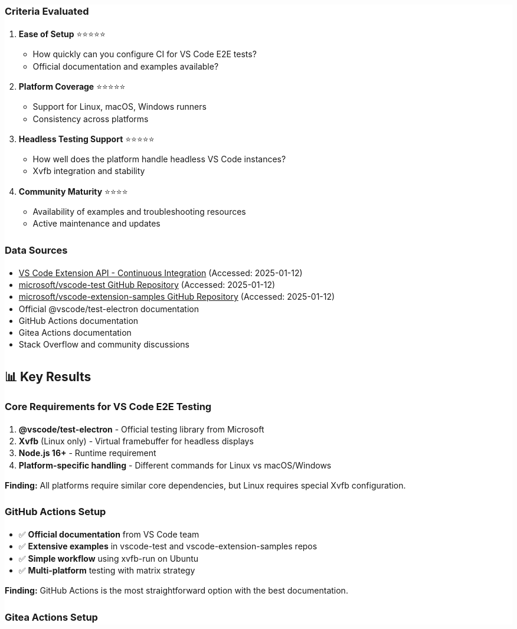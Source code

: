 ### Criteria Evaluated

1. **Ease of Setup** ⭐⭐⭐⭐⭐
   - How quickly can you configure CI for VS Code E2E tests?
   - Official documentation and examples available?

2. **Platform Coverage** ⭐⭐⭐⭐⭐
   - Support for Linux, macOS, Windows runners
   - Consistency across platforms

3. **Headless Testing Support** ⭐⭐⭐⭐⭐
   - How well does the platform handle headless VS Code instances?
   - Xvfb integration and stability

4. **Community Maturity** ⭐⭐⭐⭐
   - Availability of examples and troubleshooting resources
   - Active maintenance and updates

### Data Sources

- [VS Code Extension API - Continuous Integration](https://code.visualstudio.com/api/working-with-extensions/continuous-integration) (Accessed: 2025-01-12)
- [microsoft/vscode-test GitHub Repository](https://github.com/microsoft/vscode-test) (Accessed: 2025-01-12)
- [microsoft/vscode-extension-samples GitHub Repository](https://github.com/microsoft/vscode-extension-samples) (Accessed: 2025-01-12)
- Official @vscode/test-electron documentation
- GitHub Actions documentation
- Gitea Actions documentation
- Stack Overflow and community discussions

## 📊 Key Results

### Core Requirements for VS Code E2E Testing

1. **@vscode/test-electron** - Official testing library from Microsoft
2. **Xvfb** (Linux only) - Virtual framebuffer for headless displays
3. **Node.js 16+** - Runtime requirement
4. **Platform-specific handling** - Different commands for Linux vs macOS/Windows

**Finding:** All platforms require similar core dependencies, but Linux requires special Xvfb configuration.

### GitHub Actions Setup

- ✅ **Official documentation** from VS Code team
- ✅ **Extensive examples** in vscode-test and vscode-extension-samples repos
- ✅ **Simple workflow** using xvfb-run on Ubuntu
- ✅ **Multi-platform** testing with matrix strategy

**Finding:** GitHub Actions is the most straightforward option with the best documentation.

### Gitea Actions Setup
